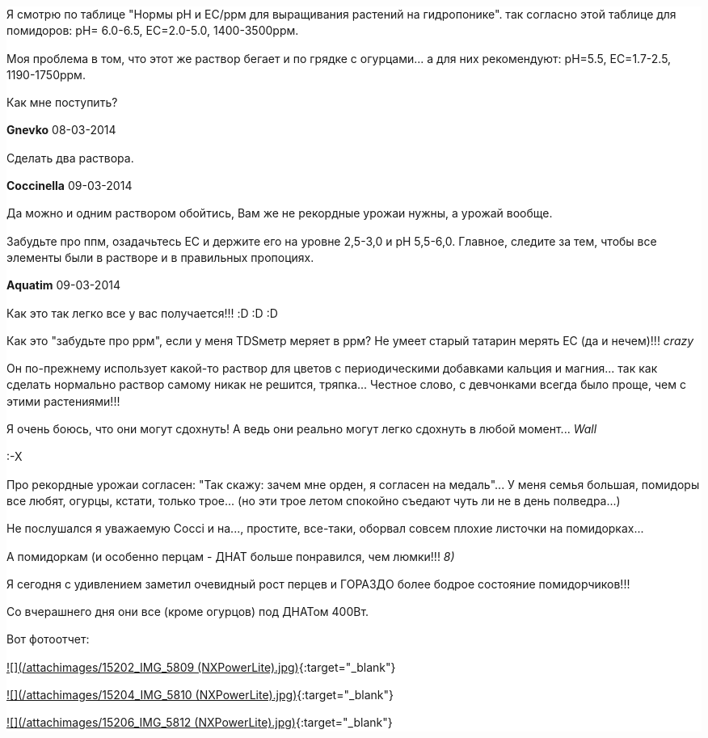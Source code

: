 Я смотрю по таблице "Нормы рН и ЕС/ррм для выращивания растений на гидропонике". так согласно этой таблице для помидоров: рН= 6.0-6.5, ЕС=2.0-5.0, 1400-3500ррм.

Моя проблема в том, что этот же раствор бегает и по грядке с огурцами... а для них рекомендуют: рН=5.5, ЕС=1.7-2.5, 1190-1750ррм.

Как мне поступить? 


**Gnevko** 08-03-2014

Сделать два раствора. 


**Coccinella** 09-03-2014

Да можно и одним раствором обойтись, Вам же не рекордные урожаи нужны, а урожай вообще.

Забудьте про ппм, озадачьтесь ЕС и держите его на уровне 2,5-3,0 и рН 5,5-6,0. Главное, следите за тем, чтобы все элементы были в растворе и в правильных пропоциях.


**Aquatim** 09-03-2014

Как это так легко все у вас получается!!! :D :D :D

Как это "забудьте про ррм", если у меня TDSметр меряет в ррм? Не умеет старый татарин мерять ЕС (да и нечем)!!! *crazy*

Он по-прежнему использует какой-то раствор для цветов с периодическими добавками кальция и магния... так как сделать нормально раствор самому никак не решится, тряпка... Честное слово, с девчонками всегда было проще, чем с этими растениями!!!

Я очень боюсь, что они могут сдохнуть! А ведь они реально могут легко сдохнуть в любой момент... *Wall*

:-X

Про рекордные урожаи согласен: "Так скажу: зачем мне орден, я согласен на медаль"... У меня семья большая, помидоры все любят, огурцы, кстати, только трое... (но эти трое летом спокойно съедают чуть ли не в день полведра...)

Не послушался я уважаемую Cocci и на..., простите, все-таки, оборвал совсем плохие листочки на помидорках...

А помидоркам (и особенно перцам - ДНАТ больше понравился, чем люмки!!! *8)*

Я сегодня с удивлением заметил очевидный рост перцев и ГОРАЗДО более бодрое состояние помидорчиков!!! 

Со вчерашнего дня они все (кроме огурцов) под ДНАТом 400Вт.

Вот фотоотчет:

[![](/attachimages/15202_IMG_5809 (NXPowerLite).jpg)](https://t.me/ponics_ru_files/11900){:target="_blank"}

[![](/attachimages/15204_IMG_5810 (NXPowerLite).jpg)](https://t.me/ponics_ru_files/11901){:target="_blank"}

[![](/attachimages/15206_IMG_5812 (NXPowerLite).jpg)](https://t.me/ponics_ru_files/11902){:target="_blank"}
